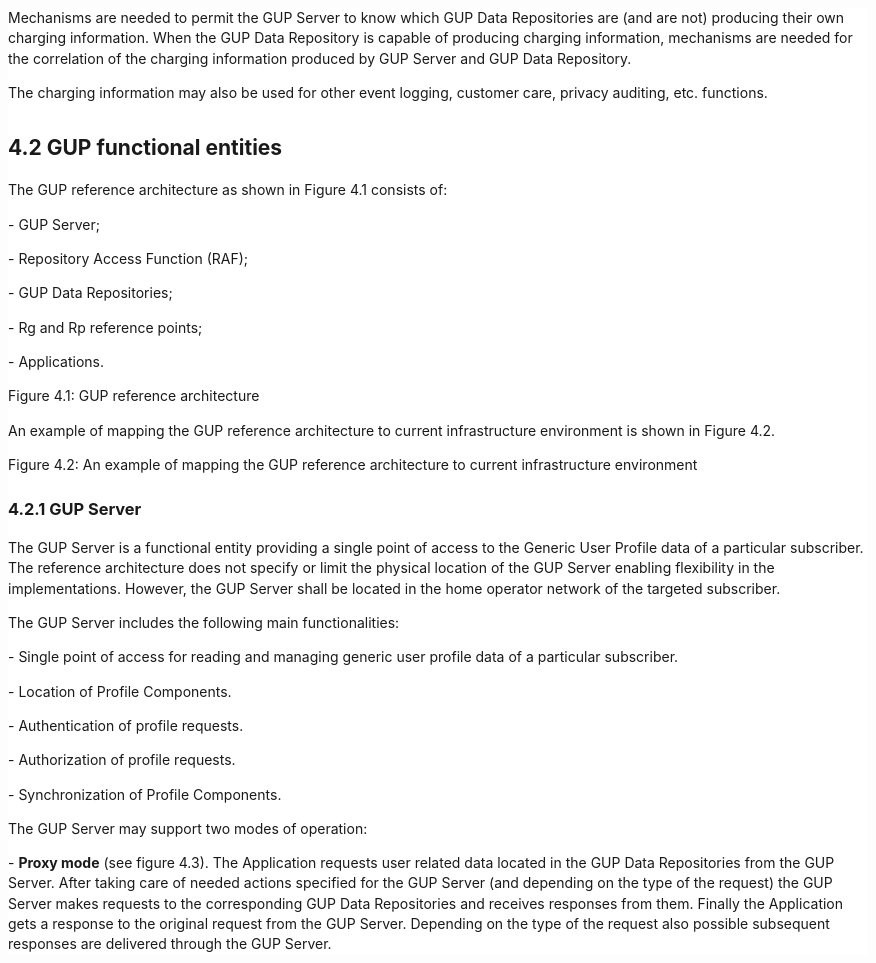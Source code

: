 Mechanisms are needed to permit the GUP Server to know which GUP Data
Repositories are (and are not) producing their own charging information.
When the GUP Data Repository is capable of producing charging
information, mechanisms are needed for the correlation of the charging
information produced by GUP Server and GUP Data Repository.

The charging information may also be used for other event logging,
customer care, privacy auditing, etc. functions.

4.2 GUP functional entities
---------------------------

The GUP reference architecture as shown in Figure 4.1 consists of:

\- GUP Server;

\- Repository Access Function (RAF);

\- GUP Data Repositories;

\- Rg and Rp reference points;

\- Applications.

Figure 4.1: GUP reference architecture

An example of mapping the GUP reference architecture to current
infrastructure environment is shown in Figure 4.2.

Figure 4.2: An example of mapping the GUP reference architecture to
current infrastructure environment

### 4.2.1 GUP Server

The GUP Server is a functional entity providing a single point of access
to the Generic User Profile data of a particular subscriber. The
reference architecture does not specify or limit the physical location
of the GUP Server enabling flexibility in the implementations. However,
the GUP Server shall be located in the home operator network of the
targeted subscriber.

The GUP Server includes the following main functionalities:

\- Single point of access for reading and managing generic user profile
data of a particular subscriber.

\- Location of Profile Components.

\- Authentication of profile requests.

\- Authorization of profile requests.

\- Synchronization of Profile Components.

The GUP Server may support two modes of operation:

\- **Proxy mode** (see figure 4.3). The Application requests user
related data located in the GUP Data Repositories from the GUP Server.
After taking care of needed actions specified for the GUP Server (and
depending on the type of the request) the GUP Server makes requests to
the corresponding GUP Data Repositories and receives responses from
them. Finally the Application gets a response to the original request
from the GUP Server. Depending on the type of the request also possible
subsequent responses are delivered through the GUP Server.
